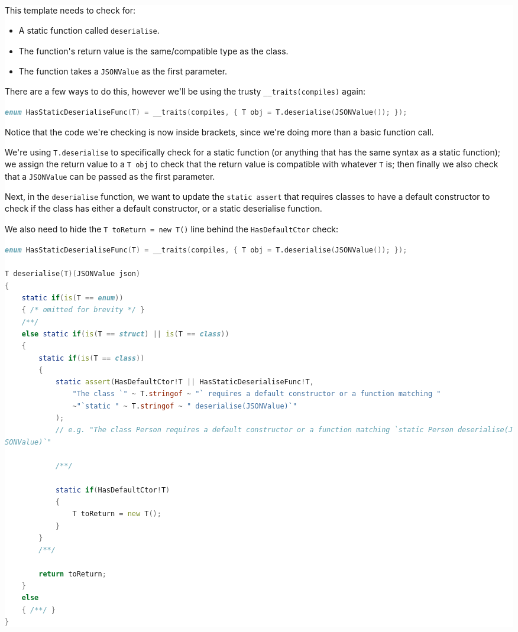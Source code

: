 This template needs to check for:

- A static function called `deserialise`.

- The function's return value is the same/compatible type as the class.

- The function takes a `JSONValue` as the first parameter.

There are a few ways to do this, however we'll be using the trusty `__traits(compiles)` again:

```d
enum HasStaticDeserialiseFunc(T) = __traits(compiles, { T obj = T.deserialise(JSONValue()); });
```

Notice that the code we're checking is now inside brackets, since we're doing more
than a basic function call.

We're using `T.deserialise` to specifically check for a static function
(or anything that has the same syntax as a static function); we assign the return value
to a `T obj` to check that the return value is compatible with whatever `T` is;
then finally we also check that a `JSONValue` can be passed as the first parameter.

Next, in the `deserialise` function, we want to update the `static assert`
that requires classes to have a default constructor to check if the class has either
a default constructor, or a static deserialise function.

We also need to hide the `T toReturn = new T()` line behind
the `HasDefaultCtor` check:

```d
enum HasStaticDeserialiseFunc(T) = __traits(compiles, { T obj = T.deserialise(JSONValue()); });

T deserialise(T)(JSONValue json)
{
    static if(is(T == enum))
    { /* omitted for brevity */ }
    /**/
    else static if(is(T == struct) || is(T == class))
    {
        static if(is(T == class))
        {
            static assert(HasDefaultCtor!T || HasStaticDeserialiseFunc!T,
                "The class `" ~ T.stringof ~ "` requires a default constructor or a function matching "
                ~"`static " ~ T.stringof ~ " deserialise(JSONValue)`"
            );
            // e.g. "The class Person requires a default constructor or a function matching `static Person deserialise(JSONValue)`"

            /**/

            static if(HasDefaultCtor!T)
            {
                T toReturn = new T();
            }
        }
        /**/

        return toReturn;
    }
    else
    { /**/ }
}
```

